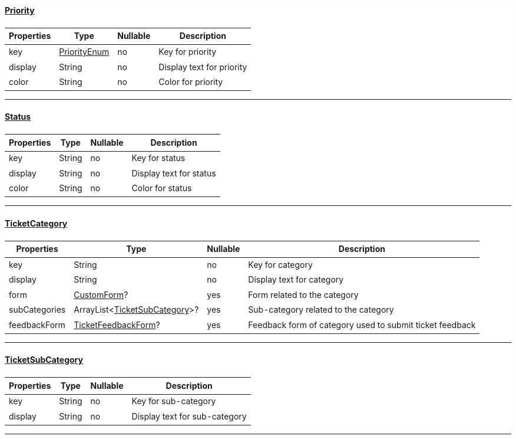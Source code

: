 

 
 
 #### [Priority](#Priority)

 | Properties | Type | Nullable | Description |
 | ---------- | ---- | -------- | ----------- |
 | key | [PriorityEnum](#PriorityEnum) |  no  | Key for priority |
 | display | String |  no  | Display text for priority |
 | color | String |  no  | Color for priority |

---


 
 
 #### [Status](#Status)

 | Properties | Type | Nullable | Description |
 | ---------- | ---- | -------- | ----------- |
 | key | String |  no  | Key for status |
 | display | String |  no  | Display text for status |
 | color | String |  no  | Color for status |

---


 
 
 #### [TicketCategory](#TicketCategory)

 | Properties | Type | Nullable | Description |
 | ---------- | ---- | -------- | ----------- |
 | key | String |  no  | Key for category |
 | display | String |  no  | Display text for category |
 | form | [CustomForm](#CustomForm)? |  yes  | Form related to the category |
 | subCategories | ArrayList<[TicketSubCategory](#TicketSubCategory)>? |  yes  | Sub-category related to the category |
 | feedbackForm | [TicketFeedbackForm](#TicketFeedbackForm)? |  yes  | Feedback form of category used to submit ticket feedback |

---


 
 
 #### [TicketSubCategory](#TicketSubCategory)

 | Properties | Type | Nullable | Description |
 | ---------- | ---- | -------- | ----------- |
 | key | String |  no  | Key for sub-category |
 | display | String |  no  | Display text for sub-category |

---